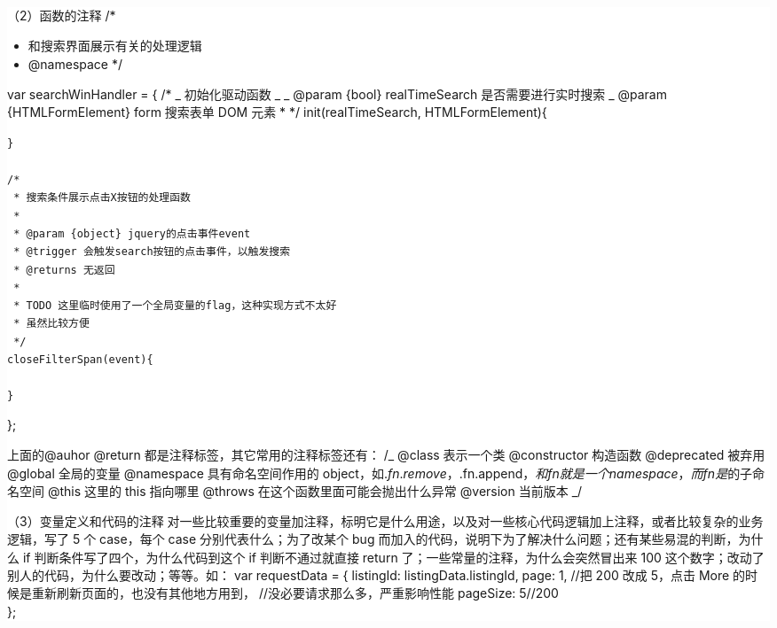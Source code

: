 （2）函数的注释
/\*

- 和搜索界面展示有关的处理逻辑
- @namespace
  \*/

var searchWinHandler = {
/\*
_ 初始化驱动函数
_
_ @param {bool} realTimeSearch 是否需要进行实时搜索
_ @param {HTMLFormElement} form 搜索表单 DOM 元素 \*
\*/
init(realTimeSearch, HTMLFormElement){

    }

    /*
     * 搜索条件展示点击X按钮的处理函数
     *
     * @param {object} jquery的点击事件event
     * @trigger 会触发search按钮的点击事件，以触发搜索
     * @returns 无返回
     *
     * TODO 这里临时使用了一个全局变量的flag，这种实现方式不太好
     * 虽然比较方便
     */
    closeFilterSpan(event){

    }

};

上面的@auhor @return 都是注释标签，其它常用的注释标签还有：
/_
@class 表示一个类
@constructor 构造函数
@deprecated 被弃用
@global 全局的变量
@namespace 具有命名空间作用的 object，如$.fn.remove，$.fn.append，$和fn就是一个namespace，而fn是$的子命名空间
@this 这里的 this 指向哪里
@throws 在这个函数里面可能会抛出什么异常
@version 当前版本
_/

（3）变量定义和代码的注释
对一些比较重要的变量加注释，标明它是什么用途，以及对一些核心代码逻辑加上注释，或者比较复杂的业务逻辑，写了 5 个 case，每个 case 分别代表什么；为了改某个 bug 而加入的代码，说明下为了解决什么问题；还有某些易混的判断，为什么 if 判断条件写了四个，为什么代码到这个 if 判断不通过就直接 return 了；一些常量的注释，为什么会突然冒出来 100 这个数字；改动了别人的代码，为什么要改动；等等。如：
var requestData = {
listingId: listingData.listingId,
page: 1,
//把 200 改成 5，点击 More 的时候是重新刷新页面的，也没有其他地方用到，
//没必要请求那么多，严重影响性能
pageSize: 5//200  
};

